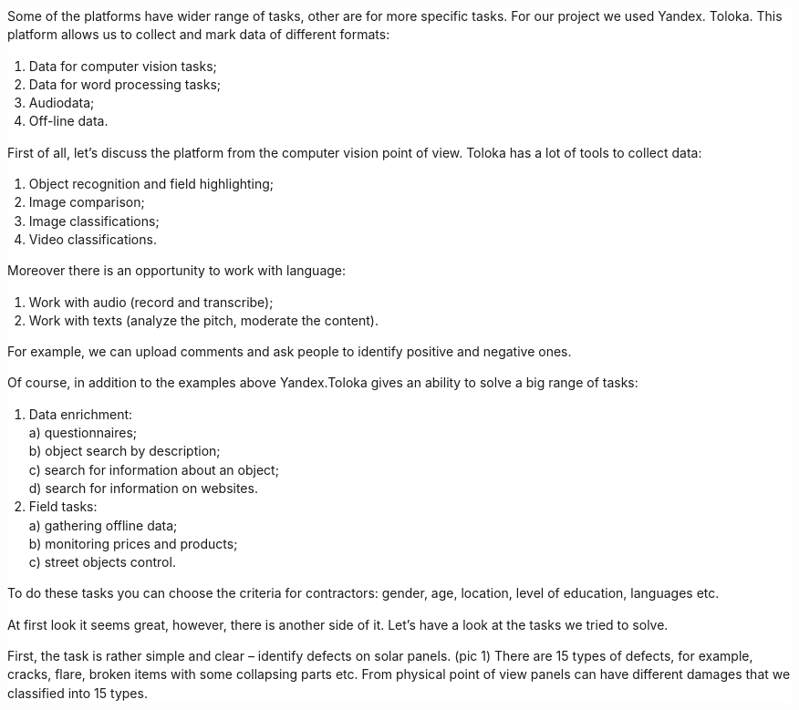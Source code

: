 Some of the platforms have wider range of tasks, other are for more specific tasks. For our project we used Yandex. Toloka. This platform allows us to collect and mark data of different formats:

1. Data for computer vision tasks;
2. Data for word processing tasks;
3. Audiodata;
4. Off-line data.

First of all, let’s discuss the platform from the computer vision point of view. Toloka has a lot of tools to collect data:

1. Object recognition and field highlighting;
2. Image comparison;
3. Image classifications;
4. Video classifications.

Moreover there is an opportunity to work with language:

1. Work with audio (record and transcribe);
2. Work with texts (analyze the pitch, moderate the content).

For example, we can upload comments and ask people to identify positive and negative ones.

Of course, in addition to the examples above Yandex.Toloka gives an ability to solve a big range of tasks:

1. Data enrichment:  
    a) questionnaires;  
    b) object search by description;  
    c) search for information about an object;  
    d) search for information on websites.
2. Field tasks:  
    a) gathering offline data;  
    b) monitoring prices and products;  
    c) street objects control.

To do these tasks you can choose the criteria for contractors: gender, age, location, level of education, languages etc.

At first look it seems great, however, there is another side of it. Let’s have a look at the tasks we tried to solve.

First, the task is rather simple and clear – identify defects on solar panels. (pic 1) There are 15 types of defects, for example, cracks, flare, broken items with some collapsing parts etc. From physical point of view panels can have different damages that we classified into 15 types.
